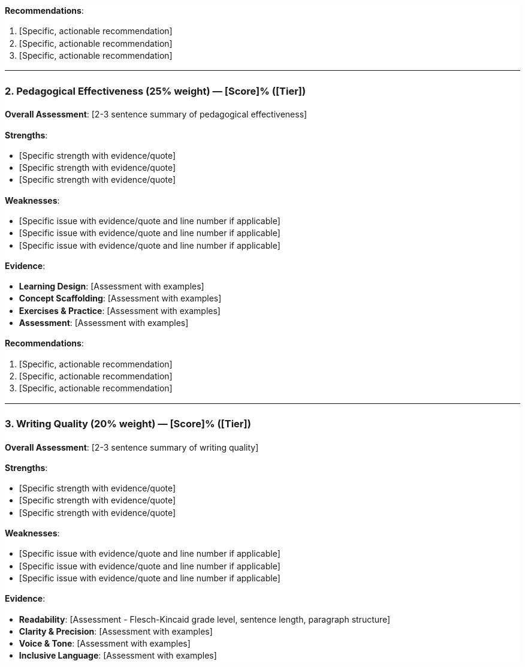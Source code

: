 **Recommendations**:
1. [Specific, actionable recommendation]
2. [Specific, actionable recommendation]
3. [Specific, actionable recommendation]

---

### 2. Pedagogical Effectiveness (25% weight) — [Score]% ([Tier])

**Overall Assessment**:
[2-3 sentence summary of pedagogical effectiveness]

**Strengths**:
- [Specific strength with evidence/quote]
- [Specific strength with evidence/quote]
- [Specific strength with evidence/quote]

**Weaknesses**:
- [Specific issue with evidence/quote and line number if applicable]
- [Specific issue with evidence/quote and line number if applicable]
- [Specific issue with evidence/quote and line number if applicable]

**Evidence**:
- **Learning Design**: [Assessment with examples]
- **Concept Scaffolding**: [Assessment with examples]
- **Exercises & Practice**: [Assessment with examples]
- **Assessment**: [Assessment with examples]

**Recommendations**:
1. [Specific, actionable recommendation]
2. [Specific, actionable recommendation]
3. [Specific, actionable recommendation]

---

### 3. Writing Quality (20% weight) — [Score]% ([Tier])

**Overall Assessment**:
[2-3 sentence summary of writing quality]

**Strengths**:
- [Specific strength with evidence/quote]
- [Specific strength with evidence/quote]
- [Specific strength with evidence/quote]

**Weaknesses**:
- [Specific issue with evidence/quote and line number if applicable]
- [Specific issue with evidence/quote and line number if applicable]
- [Specific issue with evidence/quote and line number if applicable]

**Evidence**:
- **Readability**: [Assessment - Flesch-Kincaid grade level, sentence length, paragraph structure]
- **Clarity & Precision**: [Assessment with examples]
- **Voice & Tone**: [Assessment with examples]
- **Inclusive Language**: [Assessment with examples]

